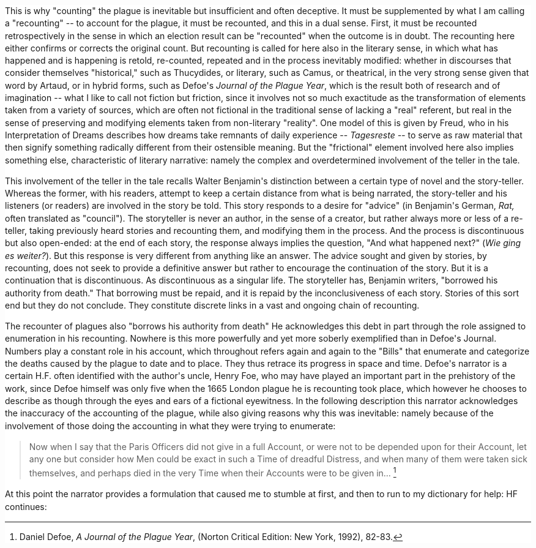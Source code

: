 This is why "counting" the plague is inevitable but insufficient and often deceptive. It must be supplemented by what I am calling a "recounting" -- to account for the plague, it must be recounted, and this in a dual sense. First, it must be recounted retrospectively in the sense in which an election result can be "recounted" when the outcome is in doubt. The recounting here either confirms or corrects the original count. But recounting is called for here also in the literary sense, in which what has happened and is happening is retold, re-counted, repeated and in the process inevitably modified: whether in discourses that consider themselves "historical," such as Thucydides, or literary, such as Camus, or theatrical, in the very strong sense given that word by Artaud, or in hybrid forms, such as Defoe's *Journal of the Plague Year*, which is the result both of research and of imagination -- what I like to call not fiction but friction, since it involves not so much exactitude as the transformation of elements taken from a variety of sources, which are often not fictional in the traditional sense of lacking a "real" referent, but real in the sense of preserving and modifying elements taken from non-literary "reality". One model of this is given by Freud, who in his Interpretation of Dreams describes how dreams take remnants of daily experience -- *Tagesreste --* to serve as raw material that then signify something radically different from their ostensible meaning. But the "frictional" element involved here also implies something else, characteristic of literary narrative: namely the complex and overdetermined involvement of the teller in the tale.

This involvement of the teller in the tale recalls Walter Benjamin's distinction between a certain type of novel and the story-teller. Whereas the former, with his readers, attempt to keep a certain distance from what is being narrated, the story-teller and his listeners (or readers) are involved in the story be told. This story responds to a desire for "advice" (in Benjamin's German, *Rat,* often translated as "council"). The storyteller is never an author, in the sense of a creator, but rather always more or less of a re-teller, taking previously heard stories and recounting them, and modifying them in the process. And the process is discontinuous but also open-ended: at the end of each story, the response always implies the question, "And what happened next?" (*Wie ging es weiter?*). But this response is very different from anything like an answer. The advice sought and given by stories, by recounting, does not seek to provide a definitive answer but rather to encourage the continuation of the story. But it is a continuation that is discontinuous. As discontinuous as a singular life. The storyteller has, Benjamin writers, "borrowed his authority from death." That borrowing must be repaid, and it is repaid by the inconclusiveness of each story. Stories of this sort end but they do not conclude. They constitute discrete links in a vast and ongoing chain of recounting.

The recounter of plagues also "borrows his authority from death" He acknowledges this debt in part through the role assigned to enumeration in his recounting. Nowhere is this more powerfully and yet more soberly exemplified than in Defoe's Journal. Numbers play a constant role in his account, which throughout refers again and again to the "Bills" that enumerate and categorize the deaths caused by the plague to date and to place. They thus retrace its progress in space and time. Defoe's narrator is a certain H.F. often identified with the author's uncle, Henry Foe, who may have played an important part in the prehistory of the work, since Defoe himself was only five when the 1665 London plague he is recounting took place, which however he chooses to describe as though through the eyes and ears of a fictional eyewitness. In the following description this narrator acknowledges the inaccuracy of the accounting of the plague, while also giving reasons why this was inevitable: namely because of the involvement of those doing the accounting in what they were trying to enumerate:

> Now when I say that the Paris Officers did not give in a full Account, or were not to be depended upon for their Account, let any one but consider how Men could be exact in such a Time of dreadful Distress, and when many of them were taken sick themselves, and perhaps died in the very Time when their Accounts were to be given in\... [^7]

At this point the narrator provides a formulation that caused me to stumble at first, and then to run to my dictionary for help: HF continues:


[^1]: Auriane Guilbaud, Philippe Sansonetti, *Le retour des épidémies,* PUF : Paris, 2015.
[^2]: J. Derrida, « Violence and Metaphysics, » in: *Writing and Difference,* translated by Alan Bass (Northwestern UP: Evanston, 1978), 79-153.
[^3]: A. Camus, *The Plague,* translated by Stewart Gilbert (Vintage International: NY, 1991), 245.
[^4]: A. Artaud, *The Theater and the Plague,* in: *The Theater and its Double,* translated by Mary Caroline Richards (Grove Press: New York, 1958), 16.
[^5]: Recent biological discussions have relativized this contrast, arguing that even bacteria cannot reproduce themselves under all conditions -- they also require external help. But it would seem as if this requirement is far less extensive with bacteria than with viruses, which only reproduce themselves after penetrating and then captivating the reproductive capacities of cells. See, Nigel Brown, David Bhella, "Are Viruses Alive?" Microbiology Today, 10 May 2016, *What Is Life?*
[^6]: At the moment of this writing -- June 2020 -- there is a heated debate in France regarding the question of whether the mobile phone "app", Stop-Covid, which the French government has adopted as its official means of tracing the epidemic, would not involve a serious reduction of privacy by providing data to a centralized *fichier,* that could then be used by the authorities for the "tracing" and surveillance of activities unrelated to Covid-19. Germany has refused this app, developed in cooperation by Google and Apple, for precisely these reasons.
[^7]: Daniel Defoe, *A* *Journal of the Plague Year*, (Norton Critical Edition: New York, 1992), 82-83.
[^8]: G. Boccaccio, *The Decameron*, Translated and edited by Wayne Rebhorn (Norton Critical Edition: NY, 2016), 5.